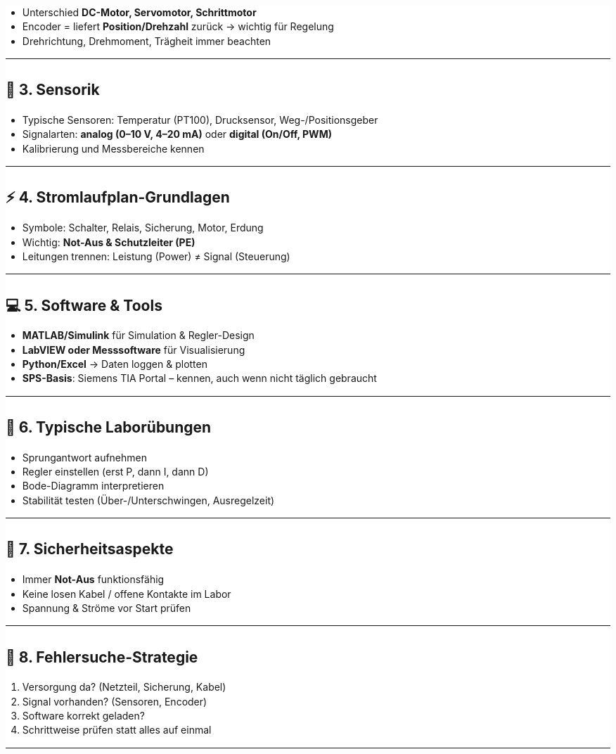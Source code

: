 * Unterschied **DC-Motor, Servomotor, Schrittmotor**
* Encoder = liefert **Position/Drehzahl** zurück → wichtig für Regelung
* Drehrichtung, Drehmoment, Trägheit immer beachten

---

## 📐 **3. Sensorik**

* Typische Sensoren: Temperatur (PT100), Drucksensor, Weg-/Positionsgeber
* Signalarten: **analog (0–10 V, 4–20 mA)** oder **digital (On/Off, PWM)**
* Kalibrierung und Messbereiche kennen

---

## ⚡ **4. Stromlaufplan-Grundlagen**

* Symbole: Schalter, Relais, Sicherung, Motor, Erdung
* Wichtig: **Not-Aus & Schutzleiter (PE)**
* Leitungen trennen: Leistung (Power) ≠ Signal (Steuerung)

---

## 💻 **5. Software & Tools**

* **MATLAB/Simulink** für Simulation & Regler-Design
* **LabVIEW oder Messsoftware** für Visualisierung
* **Python/Excel** → Daten loggen & plotten
* **SPS-Basis**: Siemens TIA Portal – kennen, auch wenn nicht täglich gebraucht

---

## 🧪 **6. Typische Laborübungen**

* Sprungantwort aufnehmen
* Regler einstellen (erst P, dann I, dann D)
* Bode-Diagramm interpretieren
* Stabilität testen (Über-/Unterschwingen, Ausregelzeit)

---

## 🚦 **7. Sicherheitsaspekte**

* Immer **Not-Aus** funktionsfähig
* Keine losen Kabel / offene Kontakte im Labor
* Spannung & Ströme vor Start prüfen

---

## 🔧 **8. Fehlersuche-Strategie**

1. Versorgung da? (Netzteil, Sicherung, Kabel)
2. Signal vorhanden? (Sensoren, Encoder)
3. Software korrekt geladen?
4. Schrittweise prüfen statt alles auf einmal

---